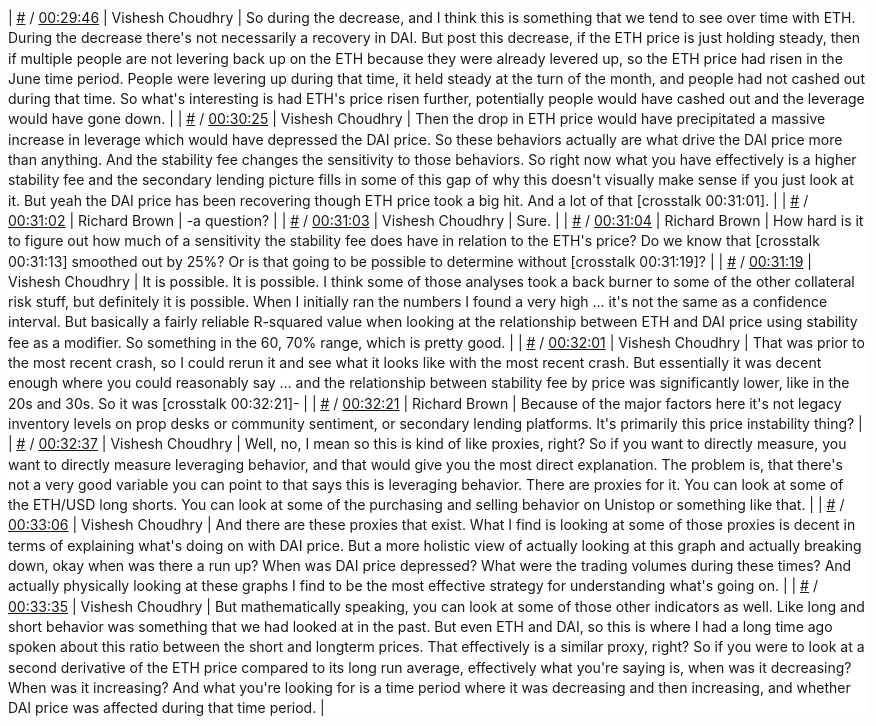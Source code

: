 | <a name=002946></a>[#](#002946) / [00:29:46](https://www.youtube.com/watch?v=YYb3xB_WCfQ&t=00h29m46s) | Vishesh Choudhry | So during the decrease, and I think this is something that we tend to see over time with ETH. During the decrease there's not necessarily a recovery in DAI. But post this decrease, if the ETH price is just holding steady, then if multiple people are not levering back up on the ETH because they were already levered up, so the ETH price had risen in the June time period. People were levering up during that time, it held steady at the turn of the month, and people had not cashed out during that time. So what's interesting is had ETH's price risen further, potentially people would have cashed out and the leverage would have gone down. |
| <a name=003025></a>[#](#003025) / [00:30:25](https://www.youtube.com/watch?v=YYb3xB_WCfQ&t=00h30m25s) | Vishesh Choudhry | Then the drop in ETH price would have precipitated a massive increase in leverage which would have depressed the DAI price. So these behaviors actually are what drive the DAI price more than anything. And the stability fee changes the sensitivity to those behaviors. So right now what you have effectively is a higher stability fee and the secondary lending picture fills in some of this gap of why this doesn't visually make sense if you just look at it. But yeah the DAI price has been recovering though ETH price took a big hit. And a lot of that [crosstalk 00:31:01]. |
| <a name=003102></a>[#](#003102) / [00:31:02](https://www.youtube.com/watch?v=YYb3xB_WCfQ&t=00h31m02s) | Richard Brown | -a question? |
| <a name=003103></a>[#](#003103) / [00:31:03](https://www.youtube.com/watch?v=YYb3xB_WCfQ&t=00h31m03s) | Vishesh Choudhry | Sure. |
| <a name=003104></a>[#](#003104) / [00:31:04](https://www.youtube.com/watch?v=YYb3xB_WCfQ&t=00h31m04s) | Richard Brown | How hard is it to figure out how much of a sensitivity the stability fee does have in relation to the ETH's price? Do we know that [crosstalk 00:31:13] smoothed out by 25%? Or is that going to be possible to determine without [crosstalk 00:31:19]? |
| <a name=003119></a>[#](#003119) / [00:31:19](https://www.youtube.com/watch?v=YYb3xB_WCfQ&t=00h31m19s) | Vishesh Choudhry | It is possible. It is possible. I think some of those analyses took a back burner to some of the other collateral risk stuff, but definitely it is possible. When I initially ran the numbers I found a very high ... it's not the same as a confidence interval. But basically a fairly reliable R-squared value when looking at the relationship between ETH and DAI price using stability fee as a modifier. So something in the 60, 70% range, which is pretty good. |
| <a name=003201></a>[#](#003201) / [00:32:01](https://www.youtube.com/watch?v=YYb3xB_WCfQ&t=00h32m01s) | Vishesh Choudhry | That was prior to the most recent crash, so I could rerun it and see what it looks like with the most recent crash. But essentially it was decent enough where you could reasonably say ... and the relationship between stability fee by price was significantly lower, like in the 20s and 30s. So it was [crosstalk 00:32:21]- |
| <a name=003221></a>[#](#003221) / [00:32:21](https://www.youtube.com/watch?v=YYb3xB_WCfQ&t=00h32m21s) | Richard Brown | Because of the major factors here it's not legacy inventory levels on prop desks or community sentiment, or secondary lending platforms. It's primarily this price instability thing? |
| <a name=003237></a>[#](#003237) / [00:32:37](https://www.youtube.com/watch?v=YYb3xB_WCfQ&t=00h32m37s) | Vishesh Choudhry | Well, no, I mean so this is kind of like proxies, right? So if you want to directly measure, you want to directly measure leveraging behavior, and that would give you the most direct explanation. The problem is, that there's not a very good variable you can point to that says this is leveraging behavior. There are proxies for it. You can look at some of the ETH/USD long shorts. You can look at some of the purchasing and selling behavior on Unistop or something like that. |
| <a name=003306></a>[#](#003306) / [00:33:06](https://www.youtube.com/watch?v=YYb3xB_WCfQ&t=00h33m06s) | Vishesh Choudhry | And there are these proxies that exist. What I find is looking at some of those proxies is decent in terms of explaining what's doing on with DAI price. But a more holistic view of actually looking at this graph and actually breaking down, okay when was there a run up? When was DAI price depressed? What were the trading volumes during these times? And actually physically looking at these graphs I find to be the most effective strategy for understanding what's going on. |
| <a name=003335></a>[#](#003335) / [00:33:35](https://www.youtube.com/watch?v=YYb3xB_WCfQ&t=00h33m35s) | Vishesh Choudhry | But mathematically speaking, you can look at some of those other indicators as well. Like long and short behavior was something that we had looked at in the past. But even ETH and DAI, so this is where I had a long time ago spoken about this ratio between the short and longterm prices. That effectively is a similar proxy, right? So if you were to look at a second derivative of the ETH price compared to its long run average, effectively what you're saying is, when was it decreasing? When was it increasing? And what you're looking for is a time period where it was decreasing and then increasing, and whether DAI price was affected during that time period. |